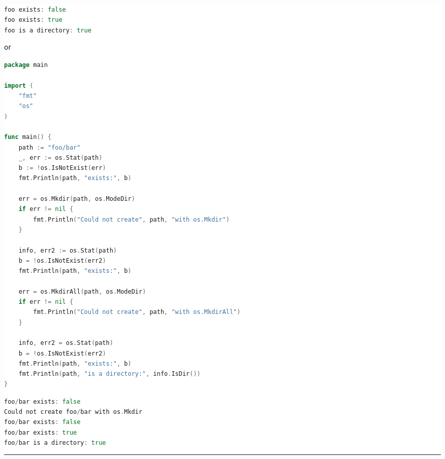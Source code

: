 ```go
foo exists: false
foo exists: true
foo is a directory: true
```


or


```go
package main

import (
	"fmt"
	"os"
)

func main() {
	path := "foo/bar"
	_, err := os.Stat(path)
	b := !os.IsNotExist(err)
	fmt.Println(path, "exists:", b)

	err = os.Mkdir(path, os.ModeDir)
	if err != nil {
		fmt.Println("Could not create", path, "with os.Mkdir")
	}

	info, err2 := os.Stat(path)
	b = !os.IsNotExist(err2)
	fmt.Println(path, "exists:", b)

	err = os.MkdirAll(path, os.ModeDir)
	if err != nil {
		fmt.Println("Could not create", path, "with os.MkdirAll")
	}

	info, err2 = os.Stat(path)
	b = !os.IsNotExist(err2)
	fmt.Println(path, "exists:", b)
	fmt.Println(path, "is a directory:", info.IsDir())
}
```

```go
foo/bar exists: false
Could not create foo/bar with os.Mkdir
foo/bar exists: false
foo/bar exists: true
foo/bar is a directory: true
```



---
